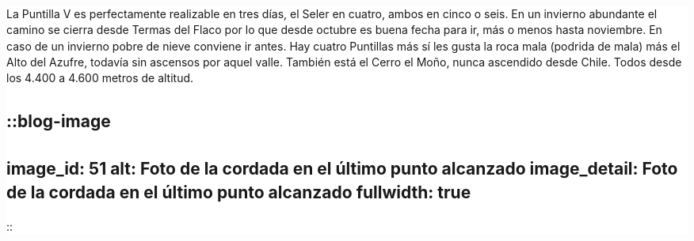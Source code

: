 La Puntilla V es perfectamente realizable en tres días, el Seler en cuatro, ambos en cinco o seis. En un invierno abundante el camino se cierra desde Termas del Flaco por lo que desde octubre es buena fecha para ir, más o menos hasta noviembre. En caso de un invierno pobre de nieve conviene ir antes. Hay cuatro Puntillas más sí les gusta la roca mala (podrida de mala) más el Alto del Azufre, todavía sin ascensos por aquel valle. También está el Cerro el Moño, nunca ascendido desde Chile. Todos desde los 4.400 a 4.600 metros de altitud.

::blog-image
---
image_id: 51
alt: Foto de la cordada en el último punto alcanzado
image_detail: Foto de la cordada en el último punto alcanzado
fullwidth: true
---
::
